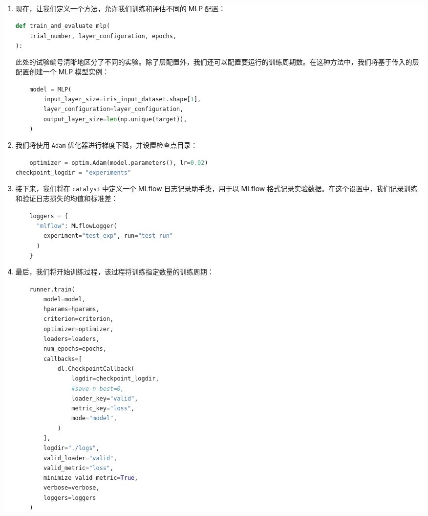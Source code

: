 1.  现在，让我们定义一个方法，允许我们训练和评估不同的 MLP 配置：

    ```py
    def train_and_evaluate_mlp(
        trial_number, layer_configuration, epochs,
    ):
    ```

    此处的试验编号清晰地区分了不同的实验。除了层配置外，我们还可以配置要运行的训练周期数。在这种方法中，我们将基于传入的层配置创建一个 MLP 模型实例：

    ```py
        model = MLP(
            input_layer_size=iris_input_dataset.shape[1],
            layer_configuration=layer_configuration,
            output_layer_size=len(np.unique(target)),
        )
    ```

1.  我们将使用 `Adam` 优化器进行梯度下降，并设置检查点目录：

    ```py
        optimizer = optim.Adam(model.parameters(), lr=0.02)
    checkpoint_logdir = "experiments"
    ```

1.  接下来，我们将在 `catalyst` 中定义一个 MLflow 日志记录助手类，用于以 MLflow 格式记录实验数据。在这个设置中，我们记录训练和验证日志损失的均值和标准差：

    ```py
        loggers = {
          "mlflow": MLflowLogger(
            experiment="test_exp", run="test_run"
          )
        }
    ```

1.  最后，我们将开始训练过程，该过程将训练指定数量的训练周期：

    ```py
        runner.train(
            model=model,
            hparams=hparams,
            criterion=criterion,
            optimizer=optimizer,
            loaders=loaders,
            num_epochs=epochs,
            callbacks=[
                dl.CheckpointCallback(
                    logdir=checkpoint_logdir,
                    #save_n_best=0,
                    loader_key="valid",
                    metric_key="loss",
                    mode="model",
                )
            ],
            logdir="./logs",
            valid_loader="valid",
            valid_metric="loss",
            minimize_valid_metric=True,
            verbose=verbose,
            loggers=loggers
        )
    ```
